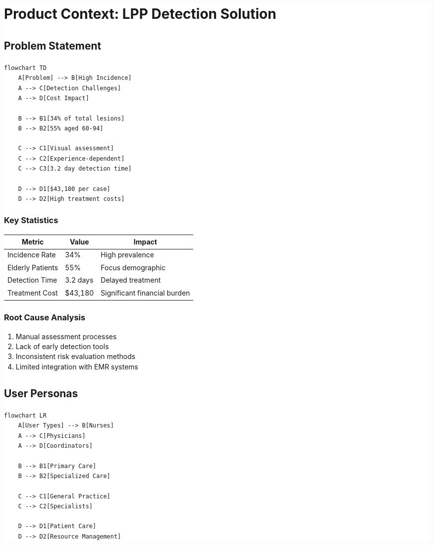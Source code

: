 # Product Context: LPP Detection Solution

## Problem Statement

```mermaid
flowchart TD
    A[Problem] --> B[High Incidence]
    A --> C[Detection Challenges]
    A --> D[Cost Impact]
    
    B --> B1[34% of total lesions]
    B --> B2[55% aged 60-94]
    
    C --> C1[Visual assessment]
    C --> C2[Experience-dependent]
    C --> C3[3.2 day detection time]
    
    D --> D1[$43,180 per case]
    D --> D2[High treatment costs]
```

### Key Statistics

| Metric | Value | Impact |
|--------|-------|--------|
| Incidence Rate | 34% | High prevalence |
| Elderly Patients | 55% | Focus demographic |
| Detection Time | 3.2 days | Delayed treatment |
| Treatment Cost | $43,180 | Significant financial burden |

### Root Cause Analysis

1. Manual assessment processes
2. Lack of early detection tools
3. Inconsistent risk evaluation methods
4. Limited integration with EMR systems

## User Personas

```mermaid
flowchart LR
    A[User Types] --> B[Nurses]
    A --> C[Physicians]
    A --> D[Coordinators]
    
    B --> B1[Primary Care]
    B --> B2[Specialized Care]
    
    C --> C1[General Practice]
    C --> C2[Specialists]
    
    D --> D1[Patient Care]
    D --> D2[Resource Management]
```
